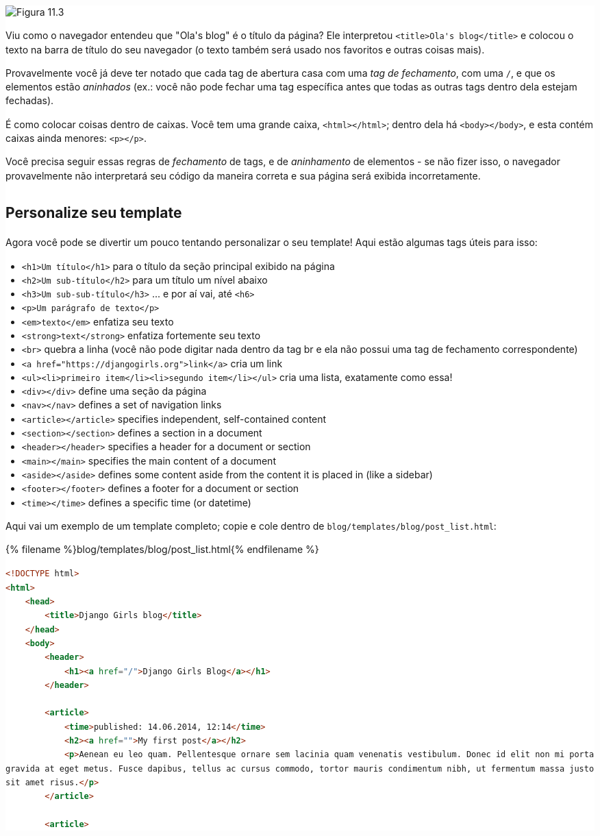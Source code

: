 ![Figura 11.3](images/step4.png)

Viu como o navegador entendeu que "Ola's blog" é o título da página? Ele interpretou `<title>Ola's blog</title>` e colocou o texto na barra de título do seu navegador (o texto também será usado nos favoritos e outras coisas mais).

Provavelmente você já deve ter notado que cada tag de abertura casa com uma *tag de fechamento*, com uma `/`, e que os elementos estão *aninhados* (ex.: você não pode fechar uma tag específica antes que todas as outras tags dentro dela estejam fechadas).

É como colocar coisas dentro de caixas. Você tem uma grande caixa, `<html></html>`; dentro dela há `<body></body>`, e esta contém caixas ainda menores: `<p></p>`.

Você precisa seguir essas regras de *fechamento* de tags, e de *aninhamento* de elementos - se não fizer isso, o navegador provavelmente não interpretará seu código da maneira correta e sua página será exibida incorretamente.

## Personalize seu template

Agora você pode se divertir um pouco tentando personalizar o seu template! Aqui estão algumas tags úteis para isso:

* `<h1>Um título</h1>` para o título da seção principal exibido na página
* `<h2>Um sub-título</h2>` para um título um nível abaixo
* `<h3>Um sub-sub-título</h3>` ... e por aí vai, até `<h6>`
* `<p>Um parágrafo de texto</p>`
* `<em>texto</em>` enfatiza seu texto
* `<strong>text</strong>` enfatiza fortemente seu texto
* `<br>` quebra a linha (você não pode digitar nada dentro da tag br e ela não possui uma tag de fechamento correspondente)
* `<a href="https://djangogirls.org">link</a>` cria um link
* `<ul><li>primeiro item</li><li>segundo item</li></ul>` cria uma lista, exatamente como essa!
* `<div></div>` define uma seção da página
* `<nav></nav>` defines a set of navigation links
* `<article></article>` specifies independent, self-contained content
* `<section></section>` defines a section in a document
* `<header></header>` specifies a header for a document or section
* `<main></main>` specifies the main content of a document
* `<aside></aside>` defines some content aside from the content it is placed in (like a sidebar)
* `<footer></footer>` defines a footer for a document or section
* `<time></time>` defines a specific time (or datetime)

Aqui vai um exemplo de um template completo; copie e cole dentro de `blog/templates/blog/post_list.html`:

{% filename %}blog/templates/blog/post_list.html{% endfilename %}

```html
<!DOCTYPE html>
<html>
    <head>
        <title>Django Girls blog</title>
    </head>
    <body>
        <header>
            <h1><a href="/">Django Girls Blog</a></h1>
        </header>

        <article>
            <time>published: 14.06.2014, 12:14</time>
            <h2><a href="">My first post</a></h2>
            <p>Aenean eu leo quam. Pellentesque ornare sem lacinia quam venenatis vestibulum. Donec id elit non mi porta gravida at eget metus. Fusce dapibus, tellus ac cursus commodo, tortor mauris condimentum nibh, ut fermentum massa justo sit amet risus.</p>
        </article>

        <article>
```